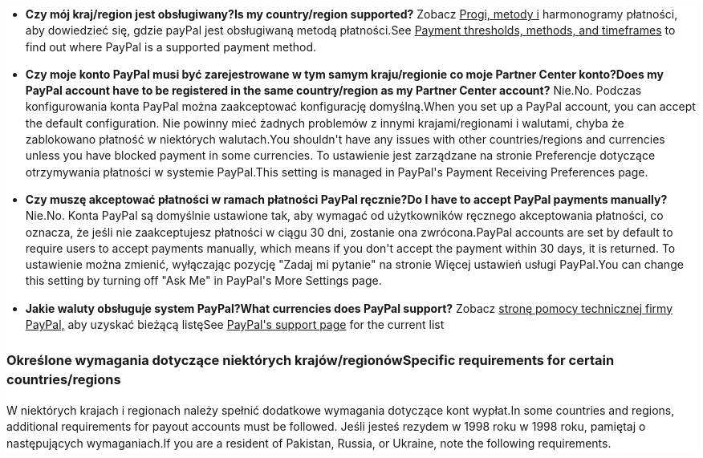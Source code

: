 - <span data-ttu-id="3cbc7-204">**Czy mój kraj/region jest obsługiwany?**</span><span class="sxs-lookup"><span data-stu-id="3cbc7-204">**Is my country/region supported?**</span></span> <span data-ttu-id="3cbc7-205">Zobacz [Progi, metody i](payment-thresholds-methods-timeframes.md) harmonogramy płatności, aby dowiedzieć się, gdzie payPal jest obsługiwaną metodą płatności.</span><span class="sxs-lookup"><span data-stu-id="3cbc7-205">See [Payment thresholds, methods, and timeframes](payment-thresholds-methods-timeframes.md) to find out where PayPal is a supported payment method.</span></span>

- <span data-ttu-id="3cbc7-206">**Czy moje konto PayPal musi być zarejestrowane w tym samym kraju/regionie co moje Partner Center konto?**</span><span class="sxs-lookup"><span data-stu-id="3cbc7-206">**Does my PayPal account have to be registered in the same country/region as my Partner Center account?**</span></span> <span data-ttu-id="3cbc7-207">Nie.</span><span class="sxs-lookup"><span data-stu-id="3cbc7-207">No.</span></span> <span data-ttu-id="3cbc7-208">Podczas konfigurowania konta PayPal można zaakceptować konfigurację domyślną.</span><span class="sxs-lookup"><span data-stu-id="3cbc7-208">When you set up a PayPal account, you can accept the default configuration.</span></span> <span data-ttu-id="3cbc7-209">Nie powinny mieć żadnych problemów z innymi krajami/regionami i walutami, chyba że zablokowano płatność w niektórych walutach.</span><span class="sxs-lookup"><span data-stu-id="3cbc7-209">You shouldn't have any issues with other countries/regions and currencies unless you have blocked payment in some currencies.</span></span> <span data-ttu-id="3cbc7-210">To ustawienie jest zarządzane na stronie Preferencje dotyczące otrzymywania płatności w systemie PayPal.</span><span class="sxs-lookup"><span data-stu-id="3cbc7-210">This setting is managed in PayPal's Payment Receiving Preferences page.</span></span>

- <span data-ttu-id="3cbc7-211">**Czy muszę akceptować płatności w ramach płatności PayPal ręcznie?**</span><span class="sxs-lookup"><span data-stu-id="3cbc7-211">**Do I have to accept PayPal payments manually?**</span></span> <span data-ttu-id="3cbc7-212">Nie.</span><span class="sxs-lookup"><span data-stu-id="3cbc7-212">No.</span></span> <span data-ttu-id="3cbc7-213">Konta PayPal są domyślnie ustawione tak, aby wymagać od użytkowników ręcznego akceptowania płatności, co oznacza, że jeśli nie zaakceptujesz płatności w ciągu 30 dni, zostanie ona zwrócona.</span><span class="sxs-lookup"><span data-stu-id="3cbc7-213">PayPal accounts are set by default to require users to accept payments manually, which means if you don't accept the payment within 30 days, it is returned.</span></span> <span data-ttu-id="3cbc7-214">To ustawienie można zmienić, wyłączając pozycję "Zadaj mi pytanie" na stronie Więcej ustawień usługi PayPal.</span><span class="sxs-lookup"><span data-stu-id="3cbc7-214">You can change this setting by turning off "Ask Me" in PayPal's More Settings page.</span></span>

- <span data-ttu-id="3cbc7-215">**Jakie waluty obsługuje system PayPal?**</span><span class="sxs-lookup"><span data-stu-id="3cbc7-215">**What currencies does PayPal support?**</span></span> <span data-ttu-id="3cbc7-216">Zobacz [stronę pomocy technicznej firmy PayPal,](https://developer.paypal.com/docs/classic/api/currency-codes/#paypal) aby uzyskać bieżącą listę</span><span class="sxs-lookup"><span data-stu-id="3cbc7-216">See [PayPal's support page](https://developer.paypal.com/docs/classic/api/currency-codes/#paypal) for the current list</span></span>

### <a name="specific-requirements-for-certain-countriesregions"></a><span data-ttu-id="3cbc7-217">Określone wymagania dotyczące niektórych krajów/regionów</span><span class="sxs-lookup"><span data-stu-id="3cbc7-217">Specific requirements for certain countries/regions</span></span>

<span data-ttu-id="3cbc7-218">W niektórych krajach i regionach należy spełnić dodatkowe wymagania dotyczące kont wypłat.</span><span class="sxs-lookup"><span data-stu-id="3cbc7-218">In some countries and regions, additional requirements for payout accounts must be followed.</span></span> <span data-ttu-id="3cbc7-219">Jeśli jesteś rezydem w 1998 roku w 1998 roku, pamiętaj o następujących wymaganiach.</span><span class="sxs-lookup"><span data-stu-id="3cbc7-219">If you are a resident of Pakistan, Russia, or Ukraine, note the following requirements.</span></span>
